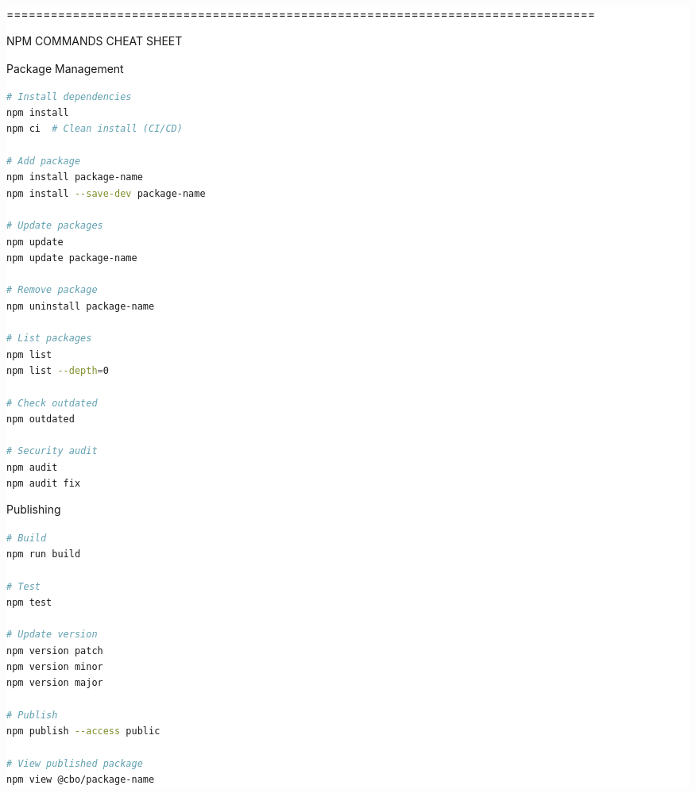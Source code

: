 ================================================================================

NPM COMMANDS CHEAT SHEET

Package Management

```bash
# Install dependencies
npm install
npm ci  # Clean install (CI/CD)

# Add package
npm install package-name
npm install --save-dev package-name

# Update packages
npm update
npm update package-name

# Remove package
npm uninstall package-name

# List packages
npm list
npm list --depth=0

# Check outdated
npm outdated

# Security audit
npm audit
npm audit fix
```

Publishing

```bash
# Build
npm run build

# Test
npm test

# Update version
npm version patch
npm version minor
npm version major

# Publish
npm publish --access public

# View published package
npm view @cbo/package-name
```
